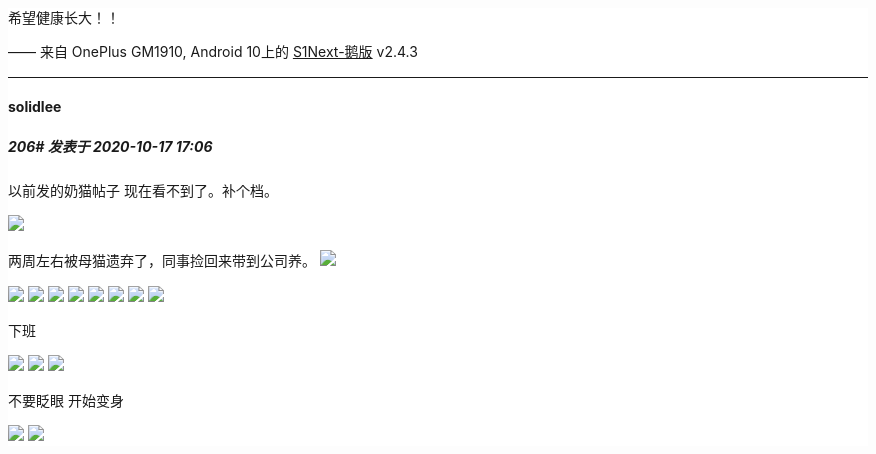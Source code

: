 


希望健康长大！！

—— 来自 OnePlus GM1910, Android 10上的 [S1Next-鹅版](https://github.com/ykrank/S1-Next/releases) v2.4.3







*****

####  solidlee  
##### 206#       发表于 2020-10-17 17:06




以前发的奶猫帖子 现在看不到了。补个档。

<img src="https://ww4.sinaimg.cn/mw690/413ef175gw1f6wuetcgckj20np0vkjsm.jpg" referrerpolicy="no-referrer">


两周左右被母猫遗弃了，同事捡回来带到公司养。
<img src="https://ww4.sinaimg.cn/mw690/413ef175gw1f6wuez0f0kj20k00f0wf7.jpg" referrerpolicy="no-referrer">

<img src="https://ww2.sinaimg.cn/mw690/413ef175gw1f6wuepz65nj20f00qowfn.jpg" referrerpolicy="no-referrer">

<img src="https://ww3.sinaimg.cn/mw1024/413ef175gw1f6xyh6rfhgj21bd0qo7cb.jpg" referrerpolicy="no-referrer">

<img src="https://ww3.sinaimg.cn/mw1024/413ef175gw1f6xygtnb03j20qo1bdq9y.jpg" referrerpolicy="no-referrer">

<img src="https://ww1.sinaimg.cn/mw1024/413ef175gw1f73s06ncumj20qo1bd45l.jpg" referrerpolicy="no-referrer">

<img src="https://ww1.sinaimg.cn/mw1024/413ef175gw1f73s1wsd0tj21bd0qodoi.jpg" referrerpolicy="no-referrer">

<img src="https://ww4.sinaimg.cn/mw1024/413ef175gw1f76we5zv8pj21bd0qogvd.jpg" referrerpolicy="no-referrer">

<img src="https://ww3.sinaimg.cn/mw1024/413ef175gw1f778ts9ogej21bd0qogtz.jpg" referrerpolicy="no-referrer">

<img src="https://ww4.sinaimg.cn/mw1024/413ef175gw1f77avrvfgtj21bd0qoguh.jpg" referrerpolicy="no-referrer">


下班

<img src="https://ww2.sinaimg.cn/mw690/413ef175gw1f7ahsna4vuj20lc0sg0vt.jpg" referrerpolicy="no-referrer">

<img src="https://ww4.sinaimg.cn/mw690/413ef175gw1f7xulv7bu4j20no0vkq6l.jpg" referrerpolicy="no-referrer">

<img src="https://ww3.sinaimg.cn/mw1024/413ef175gw1f8bbt6tb7kj21kw2t3e51.jpg" referrerpolicy="no-referrer">


不要眨眼 开始变身


<img src="https://ww1.sinaimg.cn/mw1024/413ef175gw1fa6x9ozemwj20m80go420.jpg" referrerpolicy="no-referrer">
<img src="https://ww1.sinaimg.cn/mw690/413ef175gw1fbepwb6nicj20go0m8myv.jpg" referrerpolicy="no-referrer">
